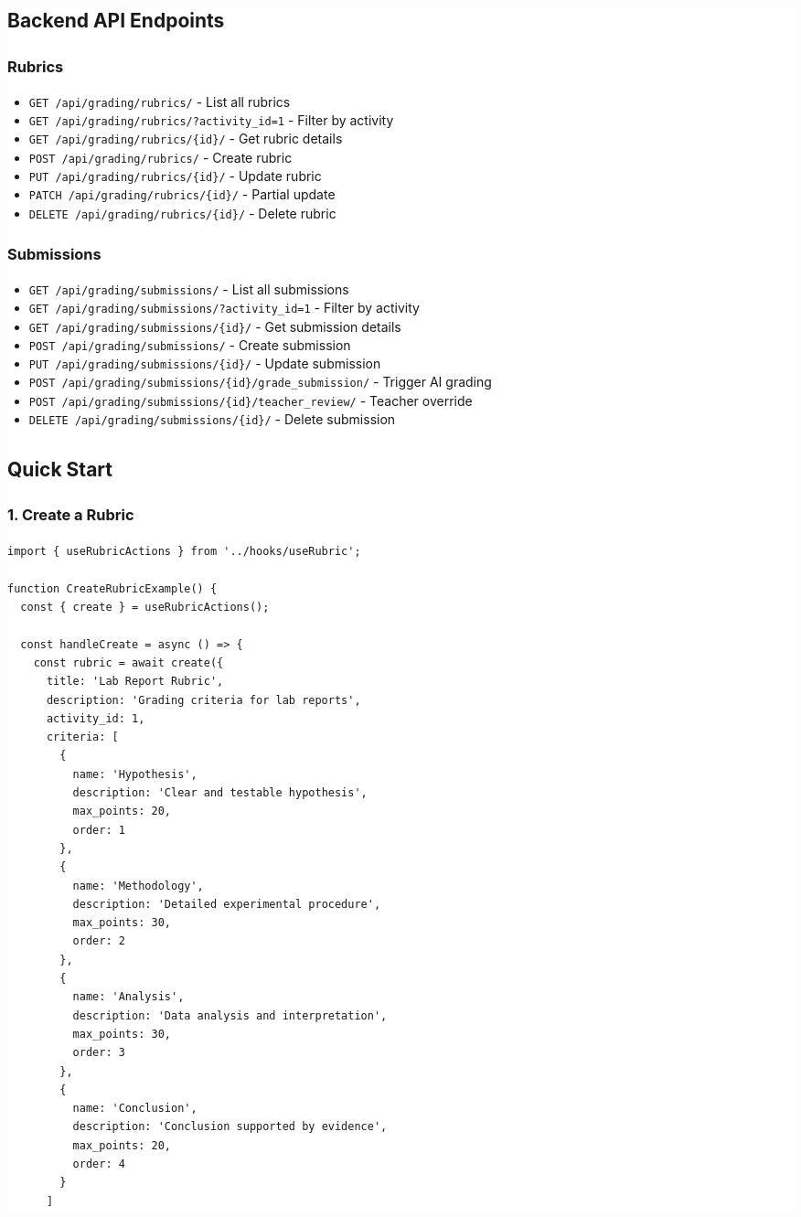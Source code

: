 ## Backend API Endpoints

### Rubrics
- `GET /api/grading/rubrics/` - List all rubrics
- `GET /api/grading/rubrics/?activity_id=1` - Filter by activity
- `GET /api/grading/rubrics/{id}/` - Get rubric details
- `POST /api/grading/rubrics/` - Create rubric
- `PUT /api/grading/rubrics/{id}/` - Update rubric
- `PATCH /api/grading/rubrics/{id}/` - Partial update
- `DELETE /api/grading/rubrics/{id}/` - Delete rubric

### Submissions
- `GET /api/grading/submissions/` - List all submissions
- `GET /api/grading/submissions/?activity_id=1` - Filter by activity
- `GET /api/grading/submissions/{id}/` - Get submission details
- `POST /api/grading/submissions/` - Create submission
- `PUT /api/grading/submissions/{id}/` - Update submission
- `POST /api/grading/submissions/{id}/grade_submission/` - Trigger AI grading
- `POST /api/grading/submissions/{id}/teacher_review/` - Teacher override
- `DELETE /api/grading/submissions/{id}/` - Delete submission

## Quick Start

### 1. Create a Rubric
```tsx
import { useRubricActions } from '../hooks/useRubric';

function CreateRubricExample() {
  const { create } = useRubricActions();
  
  const handleCreate = async () => {
    const rubric = await create({
      title: 'Lab Report Rubric',
      description: 'Grading criteria for lab reports',
      activity_id: 1,
      criteria: [
        {
          name: 'Hypothesis',
          description: 'Clear and testable hypothesis',
          max_points: 20,
          order: 1
        },
        {
          name: 'Methodology',
          description: 'Detailed experimental procedure',
          max_points: 30,
          order: 2
        },
        {
          name: 'Analysis',
          description: 'Data analysis and interpretation',
          max_points: 30,
          order: 3
        },
        {
          name: 'Conclusion',
          description: 'Conclusion supported by evidence',
          max_points: 20,
          order: 4
        }
      ]
```